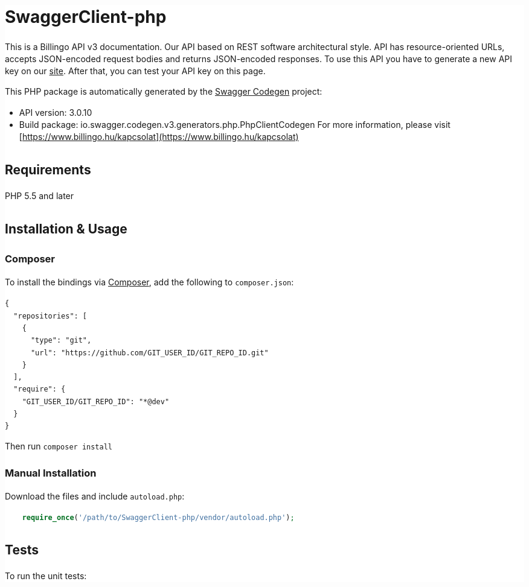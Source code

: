 # SwaggerClient-php
This is a Billingo API v3 documentation. Our API based on REST software architectural style. API has resource-oriented URLs, accepts JSON-encoded request bodies and returns JSON-encoded responses. To use this API you have to generate a new API key on our [site](https://app.billingo.hu/api-key). After that, you can test your API key on this page.

This PHP package is automatically generated by the [Swagger Codegen](https://github.com/swagger-api/swagger-codegen) project:

- API version: 3.0.10
- Build package: io.swagger.codegen.v3.generators.php.PhpClientCodegen
For more information, please visit [https://www.billingo.hu/kapcsolat](https://www.billingo.hu/kapcsolat)

## Requirements

PHP 5.5 and later

## Installation & Usage
### Composer

To install the bindings via [Composer](http://getcomposer.org/), add the following to `composer.json`:

```
{
  "repositories": [
    {
      "type": "git",
      "url": "https://github.com/GIT_USER_ID/GIT_REPO_ID.git"
    }
  ],
  "require": {
    "GIT_USER_ID/GIT_REPO_ID": "*@dev"
  }
}
```

Then run `composer install`

### Manual Installation

Download the files and include `autoload.php`:

```php
    require_once('/path/to/SwaggerClient-php/vendor/autoload.php');
```

## Tests

To run the unit tests:
